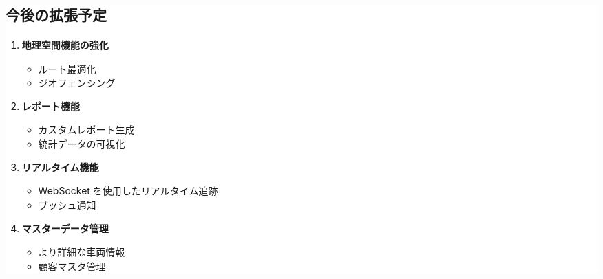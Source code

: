 ## 今後の拡張予定

1. **地理空間機能の強化**
   - ルート最適化
   - ジオフェンシング

2. **レポート機能**
   - カスタムレポート生成
   - 統計データの可視化

3. **リアルタイム機能**
   - WebSocket を使用したリアルタイム追跡
   - プッシュ通知

4. **マスターデータ管理**
   - より詳細な車両情報
   - 顧客マスタ管理
